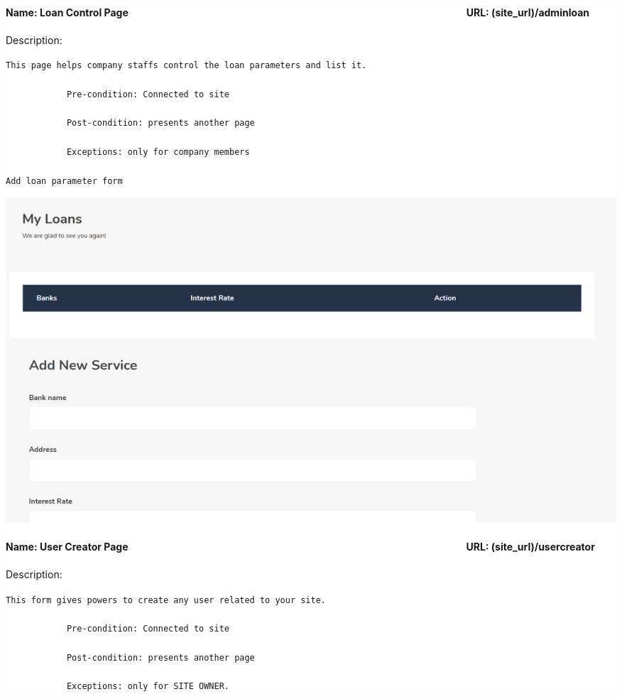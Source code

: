 #### **Name: Loan Control Page**                                  URL: (site\_url)/adminloan

Description:

    This page helps company staffs control the loan parameters and list it.

                Pre-condition: Connected to site

                Post-condition: presents another page

                Exceptions: only for company members

    Add loan parameter form

![img.png](./rassets/49.png)

#### **Name: User Creator Page**                                  URL: (site\_url)/usercreator

Description:

    This form gives powers to create any user related to your site.

                Pre-condition: Connected to site

                Post-condition: presents another page

                Exceptions: only for SITE OWNER.
